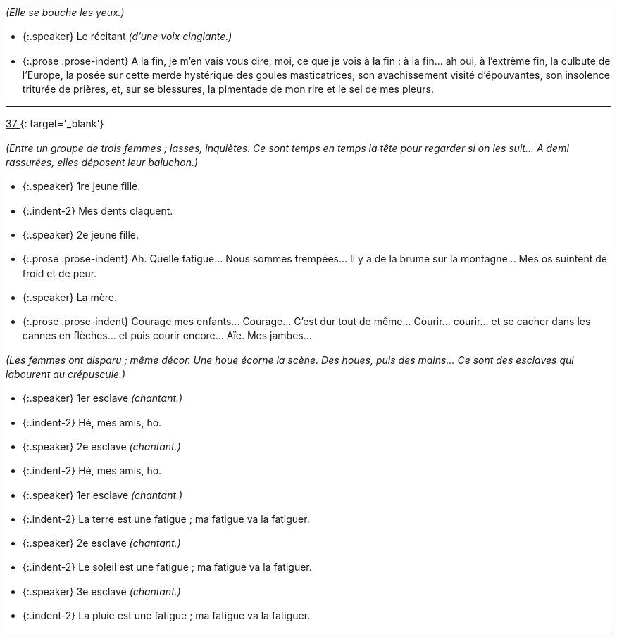 
<em>(Elle se bouche les yeux.)</em>


- {:.speaker} Le récitant <em>(d’une voix cinglante.)</em>

- {:.prose .prose-indent} A la fin, je m’en vais vous dire, moi, ce que je vois à la fin&nbsp;: à la fin... ah oui, à l’extrème fin, la culbute&nbsp;de l’Europe, la posée sur cette merde hystérique des goules masticatrices, son avachissement visité d’épouvantes, son insolence triturée de prières, et, sur se blessures, la pimentade de mon rire et le sel de mes pleurs.

<hr>


[ 37 ](/data/sdw-data/P037.jpg){: target='_blank'}



<em>(Entre un groupe de trois femmes&nbsp;; lasses, inquiètes. Ce sont temps en temps la tête pour regarder si on les suit... A demi rassurées, elles déposent leur baluchon.)</em>



- {:.speaker} 1re jeune fille.

- {:.indent-2} Mes dents claquent.


- {:.speaker} 2e jeune fille.

- {:.prose .prose-indent} Ah. Quelle fatigue... Nous sommes trempées... Il y a de la brume sur la montagne... Mes os suintent de froid et de peur.


- {:.speaker} La mère.

- {:.prose .prose-indent} Courage mes  enfants... Courage... C’est dur tout de même... Courir... courir... et se cacher dans les cannes en flèches... et puis courir encore... Aïe. Mes jambes...


<em>(Les femmes ont disparu&nbsp;; même décor. Une houe écorne la scène. Des houes, puis des mains... Ce sont des esclaves qui labourent au crépuscule.)</em>


- {:.speaker} 1er esclave <em>(chantant.)</em>

- {:.indent-2} Hé, mes amis, ho.

- {:.speaker} 2e esclave <em>(chantant.)</em>

- {:.indent-2} Hé, mes amis, ho.

- {:.speaker} 1er esclave <em>(chantant.)</em>

- {:.indent-2} La terre est une fatigue&nbsp;; ma fatigue va la fatiguer.

- {:.speaker} 2e esclave <em>(chantant.)</em>

- {:.indent-2} Le soleil est une fatigue&nbsp;; ma fatigue va la fatiguer.

- {:.speaker} 3e esclave <em>(chantant.)</em>

- {:.indent-2} La pluie est une fatigue&nbsp;; ma fatigue va la fatiguer.

<hr>

